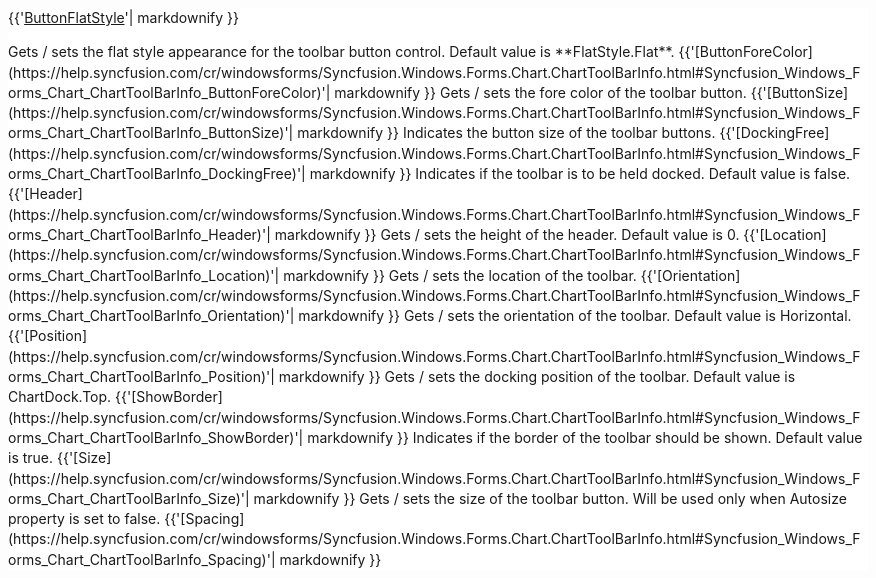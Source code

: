 {{'[ButtonFlatStyle](https://help.syncfusion.com/cr/windowsforms/Syncfusion.Windows.Forms.Chart.ChartToolBarInfo.html#Syncfusion_Windows_Forms_Chart_ChartToolBarInfo_ButtonFlatStyle)'| markdownify }}
</td><td>
Gets / sets the flat style appearance for the toolbar button control. Default value is **FlatStyle.Flat**.</td></tr>
<tr>
<td>
{{'[ButtonForeColor](https://help.syncfusion.com/cr/windowsforms/Syncfusion.Windows.Forms.Chart.ChartToolBarInfo.html#Syncfusion_Windows_Forms_Chart_ChartToolBarInfo_ButtonForeColor)'| markdownify }}
</td><td>
Gets / sets the fore color of the toolbar button.</td></tr>
<tr>
<td>
{{'[ButtonSize](https://help.syncfusion.com/cr/windowsforms/Syncfusion.Windows.Forms.Chart.ChartToolBarInfo.html#Syncfusion_Windows_Forms_Chart_ChartToolBarInfo_ButtonSize)'| markdownify }}
</td><td>
Indicates the button size of the toolbar buttons.</td></tr>
<tr>
<td>
{{'[DockingFree](https://help.syncfusion.com/cr/windowsforms/Syncfusion.Windows.Forms.Chart.ChartToolBarInfo.html#Syncfusion_Windows_Forms_Chart_ChartToolBarInfo_DockingFree)'| markdownify }}
</td><td>
Indicates if the toolbar is to be held docked. Default value is false.</td></tr>
<tr>
<td>
{{'[Header](https://help.syncfusion.com/cr/windowsforms/Syncfusion.Windows.Forms.Chart.ChartToolBarInfo.html#Syncfusion_Windows_Forms_Chart_ChartToolBarInfo_Header)'| markdownify }}
</td><td>
Gets / sets the height of the header. Default value is 0.</td></tr>
<tr>
<td>
{{'[Location](https://help.syncfusion.com/cr/windowsforms/Syncfusion.Windows.Forms.Chart.ChartToolBarInfo.html#Syncfusion_Windows_Forms_Chart_ChartToolBarInfo_Location)'| markdownify }}
</td><td>
Gets / sets the location of the toolbar.</td></tr>
<tr>
<td>
{{'[Orientation](https://help.syncfusion.com/cr/windowsforms/Syncfusion.Windows.Forms.Chart.ChartToolBarInfo.html#Syncfusion_Windows_Forms_Chart_ChartToolBarInfo_Orientation)'| markdownify }}
</td><td>
Gets / sets the orientation of the toolbar. Default value is Horizontal.</td></tr>
<tr>
<td>
{{'[Position](https://help.syncfusion.com/cr/windowsforms/Syncfusion.Windows.Forms.Chart.ChartToolBarInfo.html#Syncfusion_Windows_Forms_Chart_ChartToolBarInfo_Position)'| markdownify }}
</td><td>
Gets / sets the docking position of the toolbar. Default value is ChartDock.Top.</td></tr>
<tr>
<td>
{{'[ShowBorder](https://help.syncfusion.com/cr/windowsforms/Syncfusion.Windows.Forms.Chart.ChartToolBarInfo.html#Syncfusion_Windows_Forms_Chart_ChartToolBarInfo_ShowBorder)'| markdownify }}
</td><td>
Indicates if the border of the toolbar should be shown. Default value is true.</td></tr>
<tr>
<td>
{{'[Size](https://help.syncfusion.com/cr/windowsforms/Syncfusion.Windows.Forms.Chart.ChartToolBarInfo.html#Syncfusion_Windows_Forms_Chart_ChartToolBarInfo_Size)'| markdownify }}
</td><td>
Gets / sets the size of the toolbar button. Will be used only when Autosize property is set to false.</td></tr>
<tr>
<td>
{{'[Spacing](https://help.syncfusion.com/cr/windowsforms/Syncfusion.Windows.Forms.Chart.ChartToolBarInfo.html#Syncfusion_Windows_Forms_Chart_ChartToolBarInfo_Spacing)'| markdownify }}